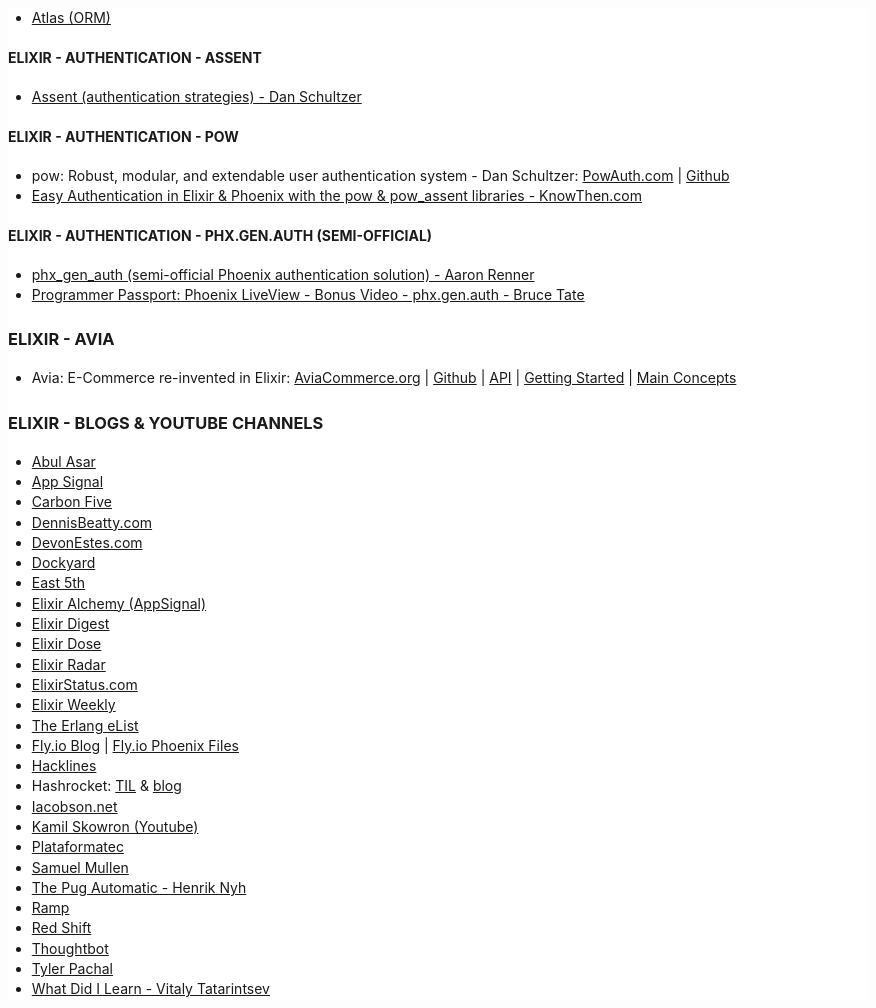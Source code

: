 * [Atlas (ORM)](https://github.com/chrismccord/atlas)

#### ELIXIR - AUTHENTICATION - ASSENT

* [Assent (authentication strategies) - Dan Schultzer](https://github.com/pow-auth/assent)

#### ELIXIR - AUTHENTICATION - POW

* pow: Robust, modular, and extendable user authentication system - Dan Schultzer: [PowAuth.com](https://powauth.com/) | [Github](https://github.com/danschultzer/pow)
* [Easy Authentication in Elixir & Phoenix with the pow & pow_assent libraries - KnowThen.com](https://www.youtube.com/watch?v=hnD0Z0LGMIk)

#### ELIXIR - AUTHENTICATION - PHX.GEN.AUTH (SEMI-OFFICIAL)

* [phx_gen_auth (semi-official Phoenix authentication solution) - Aaron Renner](https://github.com/aaronrenner/phx_gen_auth)
* [Programmer Passport: Phoenix LiveView - Bonus Video - phx.gen.auth - Bruce Tate](https://www.youtube.com/watch?v=YlDO07P3oL0)

### ELIXIR - AVIA

* Avia: E-Commerce re-invented in Elixir: [AviaCommerce.org](https://www.aviacommerce.org/) | [Github](https://github.com/aviacommerce/avia) | [API](https://www.aviacommerce.org/docs/apis-getting-started.html) | [Getting Started](https://www.aviacommerce.org/docs/apis-getting-started.html) | [Main Concepts](https://www.aviacommerce.org/docs/products.html)

### ELIXIR - BLOGS & YOUTUBE CHANNELS

* [Abul Asar](https://abulasar.com/)
* [App Signal](https://blog.appsignal.com/elixir-alchemy)
* [Carbon Five](https://blog.carbonfive.com/category/elixir/)
* [DennisBeatty.com](https://dennisbeatty.com/)
* [DevonEstes.com](http://devonestes.com/)
* [Dockyard](https://dockyard.com/blog/categories/elixir)
* [East 5th](http://www.east5th.co/blog/)
* [Elixir Alchemy (AppSignal)](https://blog.appsignal.com/elixir-alchemy)
* [Elixir Digest](https://elixirdigest.net/digests)
* [Elixir Dose](http://www.elixirdose.com/)
* [Elixir Radar](http://plataformatec.com.br/elixir-radar)
* [ElixirStatus.com](http://elixirstatus.com/)
* [Elixir Weekly](https://elixirweekly.net/)
* [The Erlang eList](http://theerlangelist.com/)
* [Fly.io Blog](https://fly.io/blog/) | [Fly.io Phoenix Files](https://fly.io/phoenix-files/)
* [Hacklines](https://hacklines.com/en?tags=Elixir)
* Hashrocket: [TIL](https://til.hashrocket.com/elixir) & [blog](https://hashrocket.com/blog/tags/elixir)
* [Iacobson.net](http://iacobson.net/index?tag=elixir)
* [Kamil Skowron (Youtube)](https://www.youtube.com/c/KamilSkowron/videos)
* [Plataformatec](http://blog.plataformatec.com.br/tag/elixir/)
* [Samuel Mullen](https://samuelmullen.com/articles/)
* [The Pug Automatic - Henrik Nyh](http://thepugautomatic.com/)
* [Ramp](https://engineering.ramp.com/elixir-at-ramp/)
* [Red Shift](https://shift.infinite.red/tagged/elixir)
* [Thoughtbot](https://robots.thoughtbot.com/tags/elixir)
* [Tyler Pachal](https://medium.com/@tylerpachal)
* [What Did I Learn -  Vitaly Tatarintsev](http://whatdidilearn.info/)
